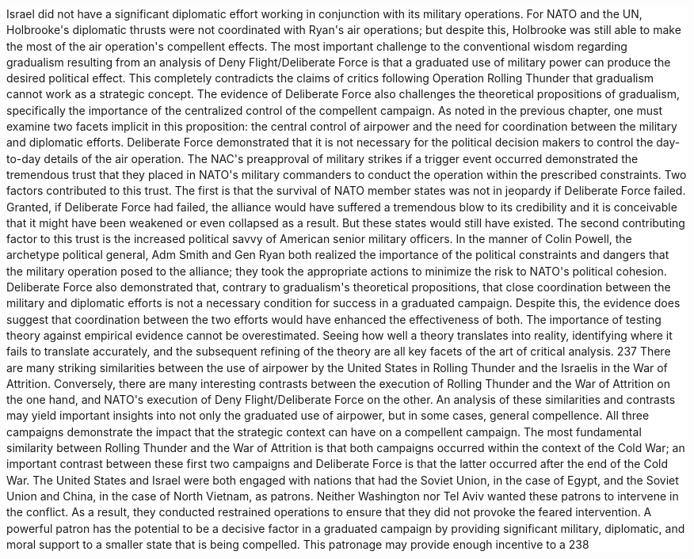Israel did not have a significant diplomatic effort working in conjunction with its military operations. For NATO and the UN, Holbrooke's diplomatic thrusts were not coordinated with Ryan's air operations; but despite this, Holbrooke was still able to make the most of the air operation's compellent effects.
The most important challenge to the conventional wisdom regarding gradualism resulting from an analysis of Deny Flight/Deliberate Force is that a graduated use of military power can produce the desired political effect. This completely contradicts the claims of critics following Operation Rolling Thunder that gradualism cannot work as a strategic concept.
The evidence of Deliberate Force also challenges the theoretical propositions of gradualism, specifically the importance of the centralized control of the compellent campaign. As noted in the previous chapter, one must examine two facets implicit in this proposition: the central control of airpower and the need for coordination between the military and diplomatic efforts. Deliberate Force demonstrated that it is not necessary for the political decision makers to control the day-to-day details of the air operation. The NAC's preapproval of military strikes if a trigger event occurred demonstrated the tremendous trust that they placed in NATO's military commanders to conduct the operation within the prescribed constraints. Two factors contributed to this trust. The first is that the survival of NATO member states was not in jeopardy if Deliberate Force failed. Granted, if Deliberate Force had failed, the alliance would have suffered a tremendous blow to its credibility and it is conceivable that it might have been weakened
or even collapsed as a result. But these states would still have existed. The second contributing factor to this trust is the increased political savvy of American senior military officers. In the manner of Colin Powell, the archetype political general, Adm Smith and Gen Ryan both realized the importance of the political constraints and dangers that the military operation posed to the alliance; they took the appropriate actions to minimize the risk to NATO's political cohesion.
Deliberate Force also demonstrated that, contrary to gradualism's theoretical propositions, that close coordination between the military and diplomatic efforts is not a necessary condition for success in a graduated campaign. Despite this, the evidence does suggest that coordination between the two efforts would have enhanced the effectiveness of both.
The importance of testing theory against empirical evidence cannot be overestimated. Seeing how well a theory translates into reality, identifying where it fails to translate accurately, and the subsequent refining of the theory are all key facets of the art of critical analysis. 
237
There are many striking similarities between the use of airpower by the United
States in Rolling Thunder and the Israelis in the War of Attrition. Conversely, there are many interesting contrasts between the execution of Rolling Thunder and the War of Attrition on the one hand, and NATO's execution of Deny Flight/Deliberate Force on the other. An analysis of these similarities and contrasts may yield important insights into not only the graduated use of airpower, but in some cases, general compellence.
All three campaigns demonstrate the impact that the strategic context can have on a compellent campaign.
The most fundamental similarity between Rolling Thunder and the War of Attrition is that both campaigns occurred within the context of the Cold War; an important contrast between these first two campaigns and Deliberate Force is that the latter occurred after the end of the Cold War. The United States and Israel were both engaged with nations that had the Soviet Union, in the case of Egypt, and the Soviet Union and China, in the case of North Vietnam, as patrons. Neither Washington nor Tel Aviv wanted these patrons to intervene in the conflict. As a result, they conducted restrained operations to ensure that they did not provoke the feared intervention. A powerful patron has the potential to be a decisive factor in a graduated campaign by providing significant military, diplomatic, and moral support to a smaller state that is being compelled. This patronage may provide enough incentive to a 
238